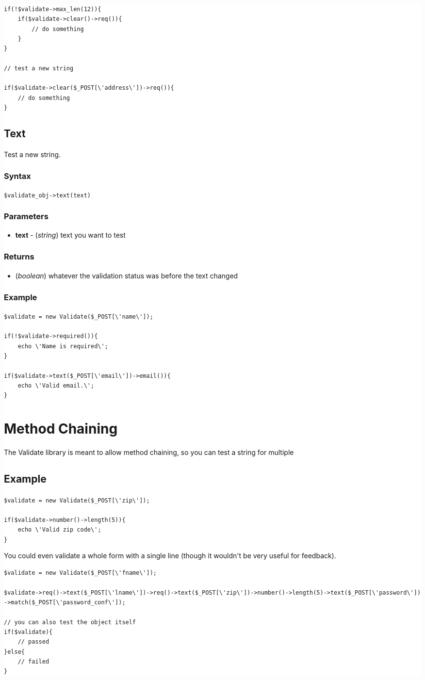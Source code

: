 	if(!$validate->max_len(12)){
		if($validate->clear()->req()){
			// do something
		}
	}
	
	// test a new string
	
	if($validate->clear($_POST[\'address\'])->req()){
		// do something
	}

## Text

Test a new string.

### Syntax

	$validate_obj->text(text)

### Parameters

* **text** - (*string*) text you want to test

### Returns

* (*boolean*) whatever the validation status was before the text changed

### Example

	$validate = new Validate($_POST[\'name\']);
	
	if(!$validate->required()){
		echo \'Name is required\';
	}
	
	if($validate->text($_POST[\'email\'])->email()){
		echo \'Valid email.\';
	}

# Method Chaining

The Validate library is meant to allow method chaining, so you can test a string for multiple 

## Example

	$validate = new Validate($_POST[\'zip\']);
	
	if($validate->number()->length(5)){
		echo \'Valid zip code\';
	}
	
You could even validate a whole form with a single line (though it wouldn\'t be very useful for feedback).

	$validate = new Validate($_POST[\'fname\']);
	
	$validate->req()->text($_POST[\'lname\'])->req()->text($_POST[\'zip\'])->number()->length(5)->text($_POST[\'password\'])->match($_POST[\'password_conf\']);
	
	// you can also test the object itself
	if($validate){
		// passed
	}else{
		// failed
	}
